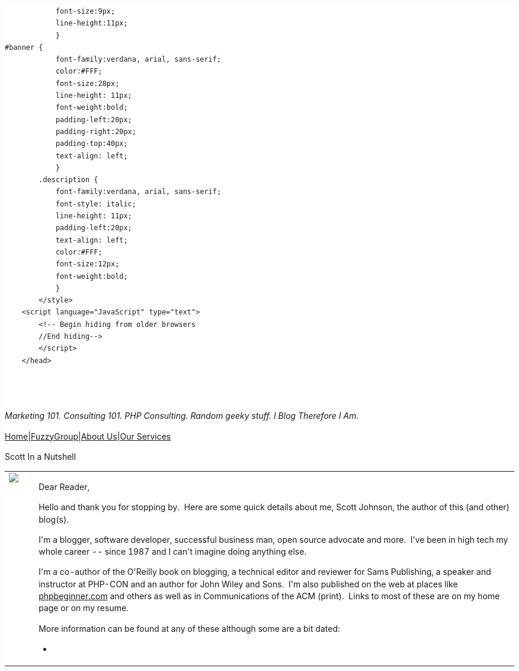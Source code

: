 				font-size:9px;
				line-height:11px;
				}
	#banner {
				font-family:verdana, arial, sans-serif;
				color:#FFF;
				font-size:28px;
				line-height: 11px;
				font-weight:bold;
				padding-left:20px;
				padding-right:20px;
				padding-top:40px;
				text-align: left;
				}
			.description {
				font-family:verdana, arial, sans-serif;
				font-style: italic;
				line-height: 11px;
				padding-left:20px;
				text-align: left;
				color:#FFF;
				font-size:12px;
				font-weight:bold; 
				}      
			</style>
		<script language="JavaScript" type="text">
			<!-- Begin hiding from older browsers
			//End hiding-->
			</script> 
		</head>

<script language="JavaScript" type="text/javascript"></script>

<font size="+3">
<b><a href="http://radio.weblogs.com/0103807/" style="color:white; text-decoration:none">
The FuzzyBlog!</a></b></font>

<font class="description"><p><i>Marketing 101. Consulting 101. PHP Consulting. Random geeky stuff. I Blog Therefore I Am.</i></p></font>

[Home](http://radio.weblogs.com/0103807/)|[FuzzyGroup](http://www.fuzzygroup.net/)|[About Us](http://www.fuzzygroup.net/about/)|[Our Services](http://www.fuzzygroup.net/services/)

  

Scott In a Nutshell
<center>
<table width="80%">
<tbody>
<tr>
<td valign="top"><a href="http://radio.weblogs.com/0103807/stories/2003/05/12/scottInANutshell.html"><img src="http://radio.weblogs.com/0103807/images/scott_in_a_nutshell_50.gif"></a></td>
<td>    </td>
<td valign="top" align="left">
<p>Dear Reader, </p>
<p>Hello and thank you for stopping by.  Here are some quick details about me, Scott Johnson, the author of this (and other) blog(s).</p>
<p>I'm a blogger, software developer, successful business man, open source advocate and more.  I've been in high tech my whole career -- since 1987 and I can't imagine doing anything else.</p>
<p>I'm a co-author of the O'Reilly book on blogging, a technical editor and reviewer for Sams Publishing, a speaker and instructor at PHP-CON and an author for John Wiley and Sons.  I'm also published on the web at places like <a href="http://www.phpbeginner.com/">phpbeginner.com</a> and others as well as in Communications of the ACM (print).  Links to most of these are on my home page or on my resume.  </p>
<p>More information can be found at any of these although some are a bit dated:</p>
<ul class="ul_sidebar">
<li>